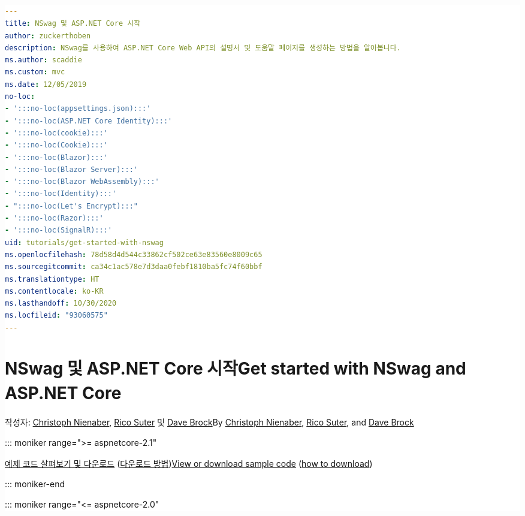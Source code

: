 ```yaml
---
title: NSwag 및 ASP.NET Core 시작
author: zuckerthoben
description: NSwag를 사용하여 ASP.NET Core Web API의 설명서 및 도움말 페이지를 생성하는 방법을 알아봅니다.
ms.author: scaddie
ms.custom: mvc
ms.date: 12/05/2019
no-loc:
- ':::no-loc(appsettings.json):::'
- ':::no-loc(ASP.NET Core Identity):::'
- ':::no-loc(cookie):::'
- ':::no-loc(Cookie):::'
- ':::no-loc(Blazor):::'
- ':::no-loc(Blazor Server):::'
- ':::no-loc(Blazor WebAssembly):::'
- ':::no-loc(Identity):::'
- ":::no-loc(Let's Encrypt):::"
- ':::no-loc(Razor):::'
- ':::no-loc(SignalR):::'
uid: tutorials/get-started-with-nswag
ms.openlocfilehash: 78d58d4d544c33862cf502ce63e83560e8009c65
ms.sourcegitcommit: ca34c1ac578e7d3daa0febf1810ba5fc74f60bbf
ms.translationtype: HT
ms.contentlocale: ko-KR
ms.lasthandoff: 10/30/2020
ms.locfileid: "93060575"
---
```

# <a name="get-started-with-nswag-and-aspnet-core"></a><span data-ttu-id="1dd9b-103">NSwag 및 ASP.NET Core 시작</span><span class="sxs-lookup"><span data-stu-id="1dd9b-103">Get started with NSwag and ASP.NET Core</span></span>

<span data-ttu-id="1dd9b-104">작성자: [Christoph Nienaber](https://twitter.com/zuckerthoben), [Rico Suter](https://rsuter.com) 및 [Dave Brock](https://twitter.com/daveabrock)</span><span class="sxs-lookup"><span data-stu-id="1dd9b-104">By [Christoph Nienaber](https://twitter.com/zuckerthoben), [Rico Suter](https://rsuter.com), and [Dave Brock](https://twitter.com/daveabrock)</span></span>

::: moniker range=">= aspnetcore-2.1"

<span data-ttu-id="1dd9b-105">[예제 코드 살펴보기 및 다운로드](https://github.com/dotnet/AspNetCore.Docs/tree/master/aspnetcore/tutorials/web-api-help-pages-using-swagger/samples/2.1/TodoApi.NSwag) ([다운로드 방법](xref:index#how-to-download-a-sample))</span><span class="sxs-lookup"><span data-stu-id="1dd9b-105">[View or download sample code](https://github.com/dotnet/AspNetCore.Docs/tree/master/aspnetcore/tutorials/web-api-help-pages-using-swagger/samples/2.1/TodoApi.NSwag) ([how to download](xref:index#how-to-download-a-sample))</span></span>

::: moniker-end

::: moniker range="<= aspnetcore-2.0"
